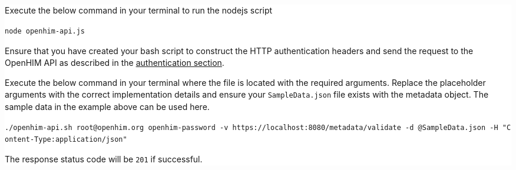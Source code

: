 Execute the below command in your terminal to run the nodejs script

```bash
node openhim-api.js
```

</TabItem>
<TabItem value="bash">

Ensure that you have created your bash script to construct the HTTP authentication headers and send the request to the OpenHIM API as described in the [authentication section](../introduction/authentication).

Execute the below command in your terminal where the file is located with the required arguments. Replace the placeholder arguments with the correct implementation details and ensure your `SampleData.json` file exists with the metadata object. The sample data in the example above can be used here.

```curl
./openhim-api.sh root@openhim.org openhim-password -v https://localhost:8080/metadata/validate -d @SampleData.json -H "Content-Type:application/json"
```

</TabItem>
</Tabs>

The response status code will be `201` if successful.
</TabItem>
</Tabs>
